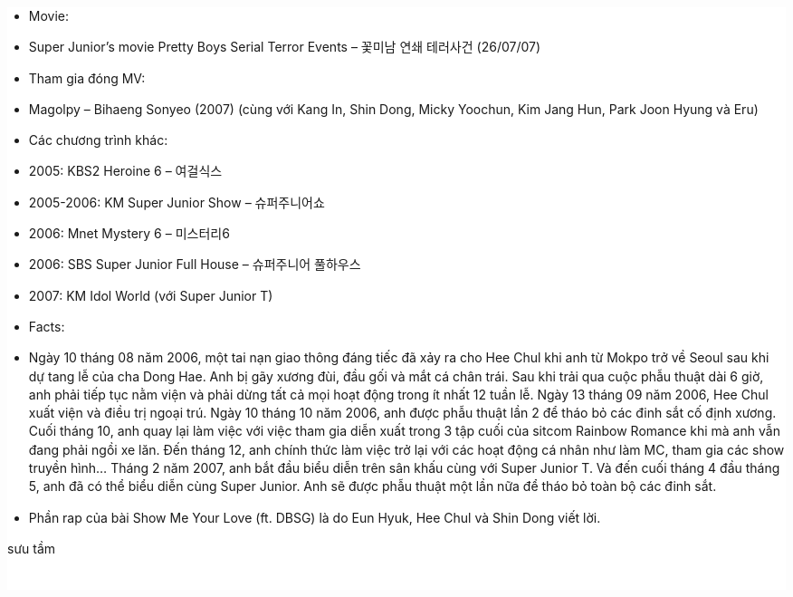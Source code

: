 - Movie: 
+ Super Junior’s movie Pretty Boys Serial Terror Events – 꽃미남 연쇄 테러사건 (26/07/07)

- Tham gia đóng MV: 
+ Magolpy – Bihaeng Sonyeo (2007) (cùng với Kang In, Shin Dong, Micky Yoochun, Kim Jang Hun, Park Joon Hyung và Eru)

- Các chương trình khác:

+ 2005: KBS2 Heroine 6 – 여걸식스

+ 2005-2006: KM Super Junior Show – 슈퍼주니어쇼

+ 2006: Mnet Mystery 6 – 미스터리6

+ 2006: SBS Super Junior Full House – 슈퍼주니어 풀하우스

+ 2007: KM Idol World (với Super Junior T)

- Facts:

+  Ngày 10 tháng 08 năm 2006, một tai nạn giao thông đáng tiếc đã xảy ra  cho Hee Chul khi anh từ Mokpo trở về Seoul sau khi dự tang lễ của cha  Dong Hae. Anh bị gãy xương đùi, đầu gối và mắt cá chân trái. Sau khi  trải qua cuộc phẫu thuật dài 6 giờ, anh phải tiếp tục nằm viện và phải  dừng tất cả mọi hoạt động trong ít nhất 12 tuần lễ. Ngày 13 tháng 09 năm  2006, Hee Chul xuất viện và điều trị ngoại trú. Ngày 10 tháng 10 năm  2006, anh được phẫu thuật lần 2 để tháo bỏ các đinh sắt cố định xương.  Cuối tháng 10, anh quay lại làm việc với việc tham gia diễn xuất trong 3  tập cuối của sitcom Rainbow Romance khi mà anh vẫn đang phải ngồi xe  lăn. Đến tháng 12, anh chính thức làm việc trở lại với các hoạt động cá  nhân như làm MC, tham gia các show truyền hình… Tháng 2 năm 2007, anh  bắt đầu biểu diễn trên sân khấu cùng với Super Junior T. Và đến cuối  tháng 4 đầu tháng 5, anh đã có thể biểu diễn cùng Super Junior. Anh sẽ  được phẫu thuật một lần nữa để tháo bỏ toàn bộ các đinh sắt.

+ Phần rap của bài Show Me Your Love (ft. DBSG) là do Eun Hyuk, Hee Chul và Shin Dong viết lời.

sưu tầm




​